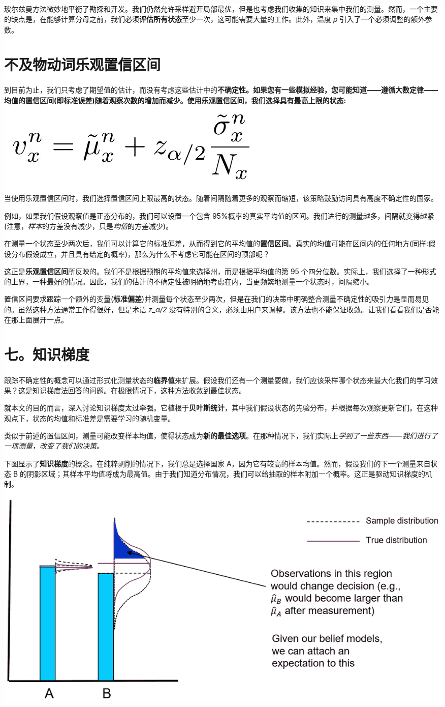 玻尔兹曼方法微妙地平衡了勘探和开发。我们仍然允许采样避开局部最优，但是也考虑我们收集的知识来集中我们的测量。然而，一个主要的缺点是，在能够计算分母之前，我们必须**评估所有状态**至少一次，这可能需要大量的工作。此外，温度 *ρ* 引入了一个必须调整的额外参数。

# 不及物动词乐观置信区间

到目前为止，我们只考虑了期望值的估计，而没有考虑这些估计中的**不确定性。如果您有一些模拟经验，您可能知道——遵循大数定律——均值的置信区间(即标准误差)随着观察次数的增加而减少。使用乐观置信区间，我们选择具有最高上限的状态:**

![](img/169393d74f5486decdc04c015ea128f2.png)

当使用乐观置信区间时，我们选择置信区间上限最高的状态。随着间隔随着更多的观察而缩短，该策略鼓励访问具有高度不确定性的国家。

例如，如果我们假设观察值是正态分布的，我们可以设置一个包含 95%概率的真实平均值的区间。我们进行的测量越多，间隔就变得越紧(注意，*样本*的方差没有减少，只是*均值*的方差减少)。

在测量一个状态至少两次后，我们可以计算它的标准偏差，从而得到它的平均值的**置信区间**。真实的均值可能在区间内的任何地方(同样:假设分布假设成立，并且具有给定的概率)，那么为什么不考虑它可能在区间的顶部呢？

这正是**乐观置信区间**所反映的。我们不是根据预期的平均值来选择州，而是根据平均值的第 95 个四分位数。实际上，我们选择了一种形式的上界，一种最好的情况。因此，我们的估计的不确定性被明确地考虑在内，当更频繁地测量一个状态时，间隔缩小。

置信区间要求跟踪一个额外的变量(**标准偏差**)并测量每个状态至少两次，但是在我们的决策中明确整合测量不确定性的吸引力是显而易见的。虽然这种方法通常工作得很好，但是术语 *z_α/2* 没有特别的含义，必须由用户来调整。该方法也不能保证收敛。让我们看看我们是否能在那上面展开一点。

# 七。知识梯度

跟踪不确定性的概念可以通过形式化测量状态的**临界值**来扩展。假设我们还有一个测量要做，我们应该采样哪个状态来最大化我们的学习效果？这是知识梯度法回答的问题。在极限情况下，这种方法收敛到最佳状态。

就本文的目的而言，深入讨论知识梯度太过牵强。它植根于**贝叶斯统计**，其中我们假设状态的先验分布，并根据每次观察更新它们。在这种观点下，状态的均值和标准差是需要学习的随机变量。

类似于前述的置信区间，测量可能改变样本均值，使得状态成为**新的最佳选项**。在那种情况下，我们实际上*学到了一些东西——我们进行了一项测量，改变了我们的决策。*

下图显示了**知识梯度**的概念。在纯粹剥削的情况下，我们总是选择国家 A，因为它有较高的样本均值。然而，假设我们的下一个测量来自状态 B 的阴影区域；其样本平均值将成为最高值。由于我们知道分布情况，我们可以给抽取的样本附加一个概率。这正是驱动知识梯度的机制。

![](img/cd9376202c52702ba0f827e034ee8e6d.png)
